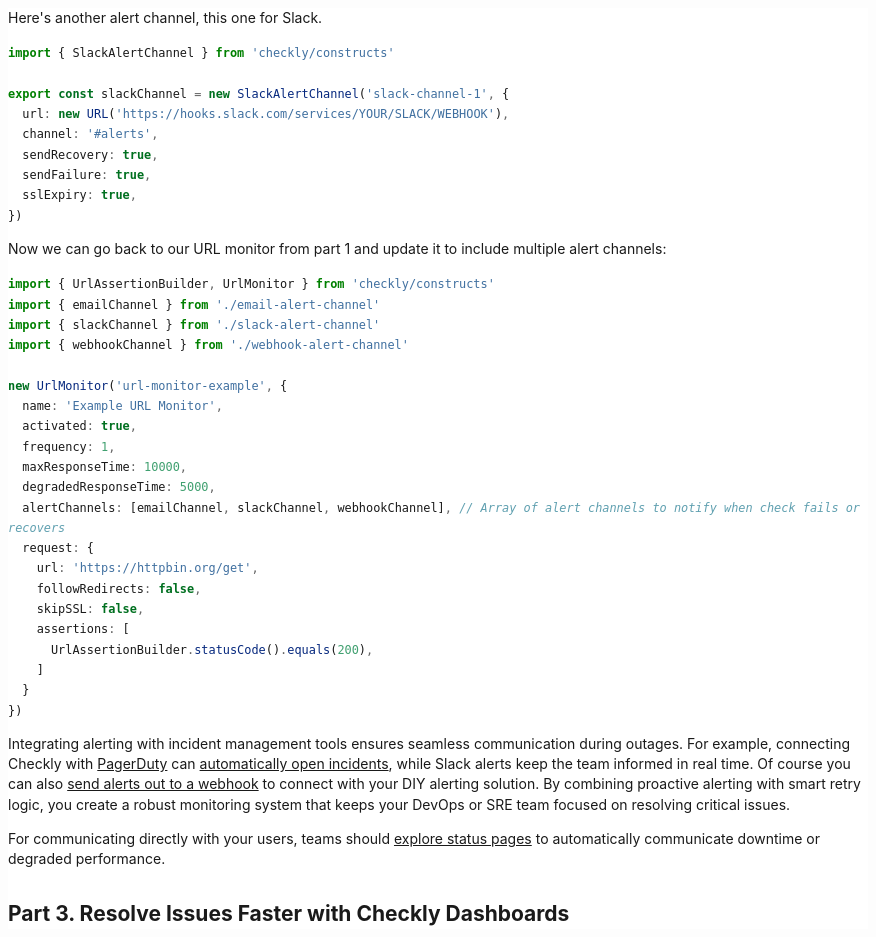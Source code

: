 Here's another alert channel, this one for Slack.

```ts {title="slack-alert-channel.ts"}
import { SlackAlertChannel } from 'checkly/constructs'

export const slackChannel = new SlackAlertChannel('slack-channel-1', {
  url: new URL('https://hooks.slack.com/services/YOUR/SLACK/WEBHOOK'),
  channel: '#alerts',
  sendRecovery: true,
  sendFailure: true,
  sslExpiry: true,
})
```

Now we can go back to our URL monitor from part 1 and update it to include multiple alert channels:

```ts {tile="url-monitor.check.ts"}
import { UrlAssertionBuilder, UrlMonitor } from 'checkly/constructs' 
import { emailChannel } from './email-alert-channel' 
import { slackChannel } from './slack-alert-channel' 
import { webhookChannel } from './webhook-alert-channel' 

new UrlMonitor('url-monitor-example', { 
  name: 'Example URL Monitor',
  activated: true, 
  frequency: 1, 
  maxResponseTime: 10000,
  degradedResponseTime: 5000, 
  alertChannels: [emailChannel, slackChannel, webhookChannel], // Array of alert channels to notify when check fails or recovers
  request: {
    url: 'https://httpbin.org/get', 
    followRedirects: false, 
    skipSSL: false, 
    assertions: [ 
      UrlAssertionBuilder.statusCode().equals(200), 
    ]
  }
})
```

Integrating alerting with incident management tools ensures seamless communication during outages. For example, connecting Checkly with [PagerDuty](https://www.checklyhq.com/docs/cli/constructs-reference/#pagerdutyalertchannel) can [automatically open incidents](https://www.checklyhq.com/docs/integrations/pagerduty/), while Slack alerts keep the team informed in real time. Of course you can also [send alerts out to a webhook](https://www.checklyhq.com/docs/cli/constructs-reference/#webhookalertchannel) to connect with your DIY alerting solution. By combining proactive alerting with smart retry logic, you create a robust monitoring system that keeps your DevOps or SRE team focused on resolving critical issues.

For communicating directly with your users, teams should [explore status pages](https://www.checklyhq.com/docs/status-pages/) to automatically communicate downtime or degraded performance.

## Part 3. Resolve Issues Faster with Checkly Dashboards

